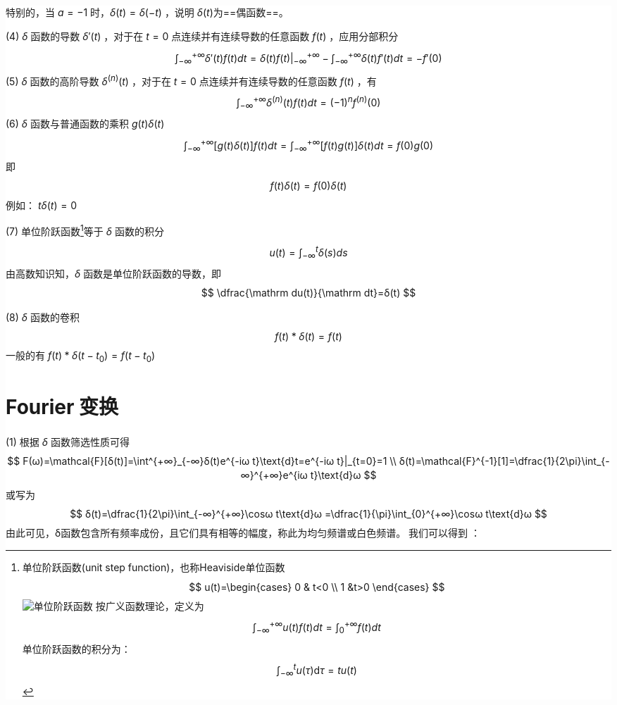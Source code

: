    特别的，当 $a=-1$ 时，$δ(t)=δ(-t)$ ，说明 $δ(t)$为==偶函数==。

(4)  $δ$ 函数的导数 $δ'(t)$ ，对于在 $t=0$ 点连续并有连续导数的任意函数 $f(t)$ ，应用分部积分
$$
\int_{-∞}^{+∞}δ'(t)f(t)dt=δ(t)f(t)\Big|_{-∞}^{+∞}-\int_{-∞}^{+∞}δ(t)f'(t)dt=-f'(0)
$$
 (5)  $δ$ 函数的高阶导数 $δ^{(n)}(t)$ ，对于在 $t=0$ 点连续并有连续导数的任意函数 $f(t)$ ，有
$$
\int_{-∞}^{+∞}δ^{(n)}(t)f(t)dt=(-1)^{n}f^{(n)}(0)
$$
(6) $δ$ 函数与普通函数的乘积 $g(t)δ(t)$
$$
\int_{-∞}^{+∞}[g(t)δ(t)]f(t)dt=\int_{-∞}^{+∞}[f(t)g(t)]δ(t)dt=f(0)g(0)
$$
即 
$$
f(t)δ(t)=f(0)δ(t)
$$
例如：  $tδ(t)=0$

(7) 单位阶跃函数[^unit]等于 $δ$ 函数的积分
$$
\displaystyle u(t)=\int_{-∞}^{t}δ(s)ds
$$
由高数知识知，$δ$ 函数是单位阶跃函数的导数，即
$$
\dfrac{\mathrm du(t)}{\mathrm dt}=δ(t)
$$

   (8) $δ$ 函数的卷积
$$
   f(t)*δ(t)=f(t)
$$
一般的有 $f(t)*δ(t-t_0)=f(t-t_0)$

[^unit]: 单位阶跃函数(unit step function)，也称Heaviside单位函数
    $$
    u(t)=\begin{cases}
    0 & t<0 \\ 1 &t>0 \end{cases}
    $$
    ![单位阶跃函数](https://warehouse-1310574346.cos.ap-shanghai.myqcloud.com/images/ComplexFunction/unit-step-fun.png)
    按广义函数理论，定义为
    $$
    \displaystyle\int_{-∞}^{+∞}u(t)f(t)dt=\int_{0}^{+∞}f(t)dt
    $$
    单位阶跃函数的积分为：
    $$
    \int_{-\infty}^{t}u(\tau)\mathrm d\tau=tu(t)
    $$

# Fourier 变换

(1) 根据 $δ$ 函数筛选性质可得
$$
F(ω)=\mathcal{F}[δ(t)]=\int^{+∞}_{-∞}δ(t)e^{-iω t}\text{d}t=e^{-iω t}|_{t=0}=1 \\
δ(t)=\mathcal{F}^{-1}[1]=\dfrac{1}{2\pi}\int_{-∞}^{+∞}e^{iω t}\text{d}ω
$$
或写为
$$
δ(t)=\dfrac{1}{2\pi}\int_{-∞}^{+∞}\cosω t\text{d}ω
=\dfrac{1}{\pi}\int_{0}^{+∞}\cosω t\text{d}ω
$$
由此可见，δ函数包含所有频率成份，且它们具有相等的幅度，称此为均匀频谱或白色频谱。
我们可以得到 ：


[^gf]: 在δ函数的Fourier变换中，其广义积分是根据δ函数的性质直接给出的，而不是按通常的积分方式得到的，称这种方式的Fourier 变换为==广义Fourier 变换==。
